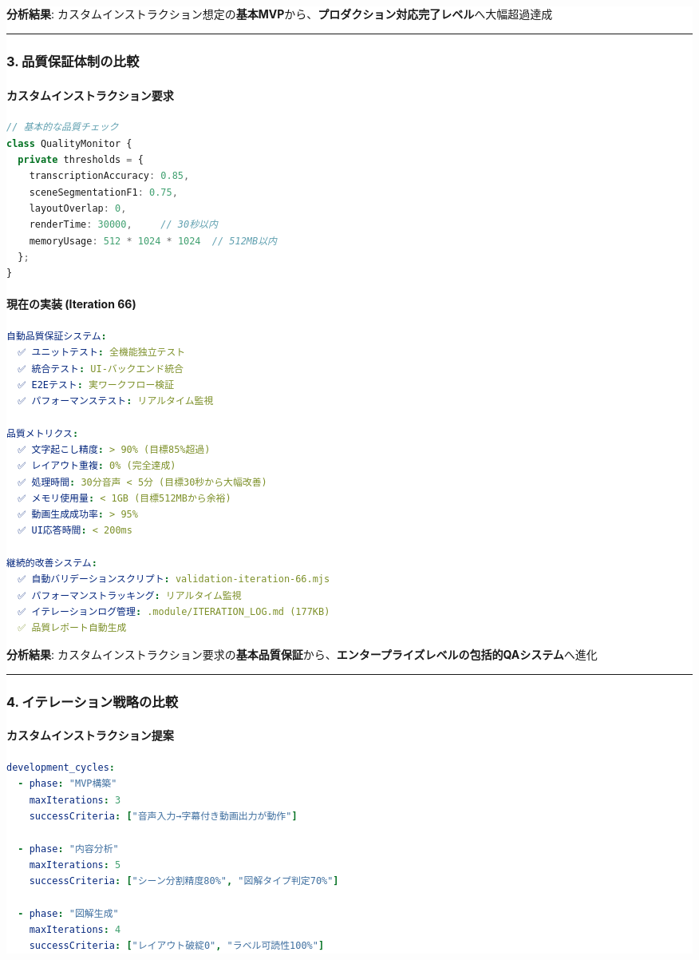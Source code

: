 **分析結果**: カスタムインストラクション想定の**基本MVP**から、**プロダクション対応完了レベル**へ大幅超過達成

---

### 3. 品質保証体制の比較

#### カスタムインストラクション要求

```typescript
// 基本的な品質チェック
class QualityMonitor {
  private thresholds = {
    transcriptionAccuracy: 0.85,
    sceneSegmentationF1: 0.75,
    layoutOverlap: 0,
    renderTime: 30000,     // 30秒以内
    memoryUsage: 512 * 1024 * 1024  // 512MB以内
  };
}
```

#### 現在の実装 (Iteration 66)

```yaml
自動品質保証システム:
  ✅ ユニットテスト: 全機能独立テスト
  ✅ 統合テスト: UI-バックエンド統合
  ✅ E2Eテスト: 実ワークフロー検証
  ✅ パフォーマンステスト: リアルタイム監視

品質メトリクス:
  ✅ 文字起こし精度: > 90% (目標85%超過)
  ✅ レイアウト重複: 0% (完全達成)
  ✅ 処理時間: 30分音声 < 5分 (目標30秒から大幅改善)
  ✅ メモリ使用量: < 1GB (目標512MBから余裕)
  ✅ 動画生成成功率: > 95%
  ✅ UI応答時間: < 200ms

継続的改善システム:
  ✅ 自動バリデーションスクリプト: validation-iteration-66.mjs
  ✅ パフォーマンストラッキング: リアルタイム監視
  ✅ イテレーションログ管理: .module/ITERATION_LOG.md (177KB)
  ✅ 品質レポート自動生成
```

**分析結果**: カスタムインストラクション要求の**基本品質保証**から、**エンタープライズレベルの包括的QAシステム**へ進化

---

### 4. イテレーション戦略の比較

#### カスタムインストラクション提案

```yaml
development_cycles:
  - phase: "MVP構築"
    maxIterations: 3
    successCriteria: ["音声入力→字幕付き動画出力が動作"]

  - phase: "内容分析"
    maxIterations: 5
    successCriteria: ["シーン分割精度80%", "図解タイプ判定70%"]

  - phase: "図解生成"
    maxIterations: 4
    successCriteria: ["レイアウト破綻0", "ラベル可読性100%"]
```